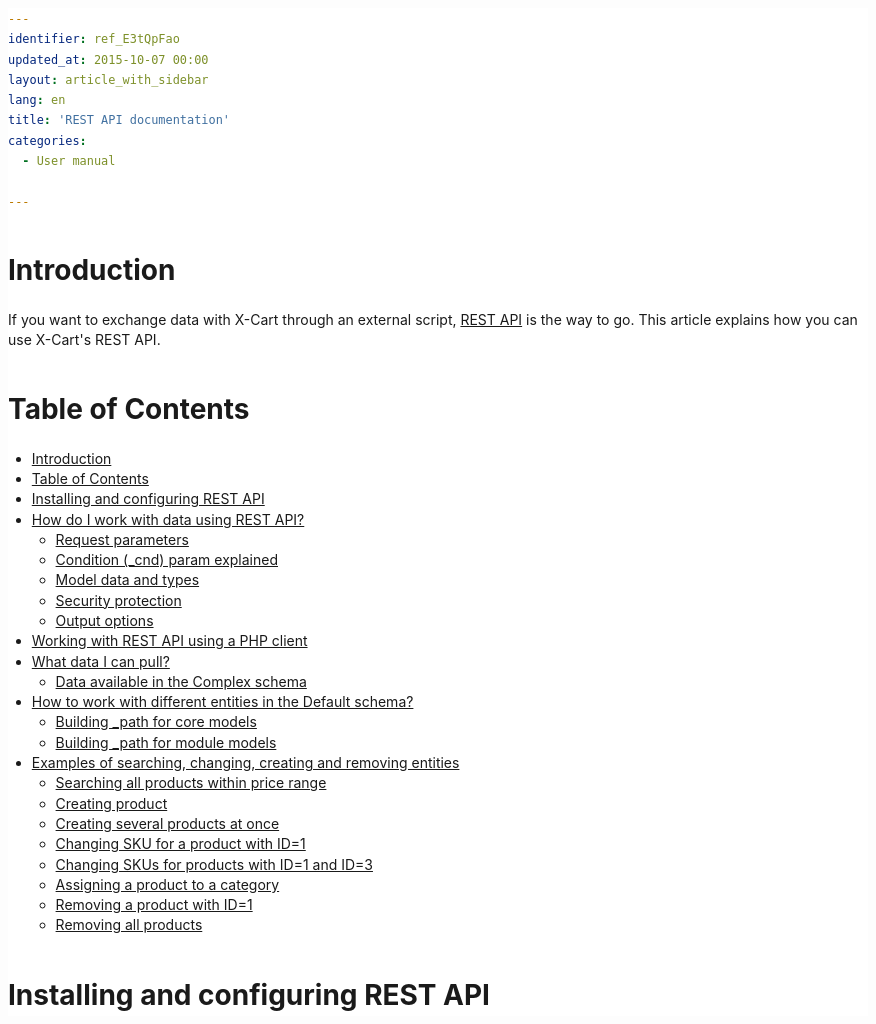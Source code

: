 ```yaml
---
identifier: ref_E3tQpFao
updated_at: 2015-10-07 00:00
layout: article_with_sidebar
lang: en
title: 'REST API documentation'
categories:
  - User manual

---
```



# Introduction

If you want to exchange data with X-Cart through an external script, [REST API](http://en.wikipedia.org/wiki/Representational_state_transfer) is the way to go. This article explains how you can use X-Cart's REST API.

# Table of Contents

*   [Introduction](#introduction)
*   [Table of Contents](#table-of-contents)
*   [Installing and configuring REST API](#installing-and-configuring-rest-api)
*   [How do I work with data using REST API?](#how-do-i-work-with-data-using-rest-api?)
    *   [Request parameters](#request-parameters)
    *   [Condition (_cnd) param explained](#condition-(_cnd)-param-explained)
    *   [Model data and types](#model-data-and-types)
    *   [Security protection](#security-protection)
    *   [Output options](#output-options)
*   [Working with REST API using a PHP client](#working-with-rest-api-using-a-php-client)
*   [What data I can pull?](#what-data-i-can-pull?)
    *   [Data available in the Complex schema](#data-available-in-the-complex-schema)
*   [How to work with different entities in the Default schema?](#how-to-work-with-different-entities-in-the-default-schema?)
    *   [Building _path for core models](#building-_path-for-core-models)
    *   [Building _path for module models](#building-_path-for-module-models)
*   [Examples of searching, changing, creating and removing entities](#examples-of-searching,-changing,-creating-and-removing-entities)
    *   [Searching all products within price range](#searching-all-products-within-price-range)
    *   [Creating product](#creating-product)
    *   [Creating several products at once](#creating-several-products-at-once)
    *   [Changing SKU for a product with ID=1](#changing-sku-for-a-product-with-id=1)
    *   [Changing SKUs for products with ID=1 and ID=3](#changing-skus-for-products-with-id=1-and-id=3)
    *   [Assigning a product to a category](#assigning-a-product-to-a-category)
    *   [Removing a product with ID=1](#removing-a-product-with-id=1)
    *   [Removing all products](#removing-all-products)

# Installing and configuring REST API
